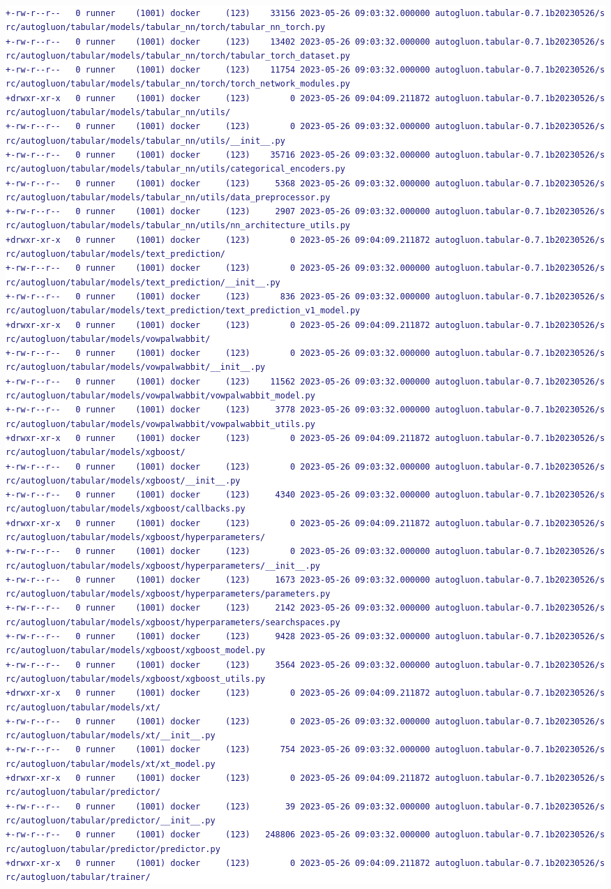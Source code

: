 ```diff
+-rw-r--r--   0 runner    (1001) docker     (123)    33156 2023-05-26 09:03:32.000000 autogluon.tabular-0.7.1b20230526/src/autogluon/tabular/models/tabular_nn/torch/tabular_nn_torch.py
+-rw-r--r--   0 runner    (1001) docker     (123)    13402 2023-05-26 09:03:32.000000 autogluon.tabular-0.7.1b20230526/src/autogluon/tabular/models/tabular_nn/torch/tabular_torch_dataset.py
+-rw-r--r--   0 runner    (1001) docker     (123)    11754 2023-05-26 09:03:32.000000 autogluon.tabular-0.7.1b20230526/src/autogluon/tabular/models/tabular_nn/torch/torch_network_modules.py
+drwxr-xr-x   0 runner    (1001) docker     (123)        0 2023-05-26 09:04:09.211872 autogluon.tabular-0.7.1b20230526/src/autogluon/tabular/models/tabular_nn/utils/
+-rw-r--r--   0 runner    (1001) docker     (123)        0 2023-05-26 09:03:32.000000 autogluon.tabular-0.7.1b20230526/src/autogluon/tabular/models/tabular_nn/utils/__init__.py
+-rw-r--r--   0 runner    (1001) docker     (123)    35716 2023-05-26 09:03:32.000000 autogluon.tabular-0.7.1b20230526/src/autogluon/tabular/models/tabular_nn/utils/categorical_encoders.py
+-rw-r--r--   0 runner    (1001) docker     (123)     5368 2023-05-26 09:03:32.000000 autogluon.tabular-0.7.1b20230526/src/autogluon/tabular/models/tabular_nn/utils/data_preprocessor.py
+-rw-r--r--   0 runner    (1001) docker     (123)     2907 2023-05-26 09:03:32.000000 autogluon.tabular-0.7.1b20230526/src/autogluon/tabular/models/tabular_nn/utils/nn_architecture_utils.py
+drwxr-xr-x   0 runner    (1001) docker     (123)        0 2023-05-26 09:04:09.211872 autogluon.tabular-0.7.1b20230526/src/autogluon/tabular/models/text_prediction/
+-rw-r--r--   0 runner    (1001) docker     (123)        0 2023-05-26 09:03:32.000000 autogluon.tabular-0.7.1b20230526/src/autogluon/tabular/models/text_prediction/__init__.py
+-rw-r--r--   0 runner    (1001) docker     (123)      836 2023-05-26 09:03:32.000000 autogluon.tabular-0.7.1b20230526/src/autogluon/tabular/models/text_prediction/text_prediction_v1_model.py
+drwxr-xr-x   0 runner    (1001) docker     (123)        0 2023-05-26 09:04:09.211872 autogluon.tabular-0.7.1b20230526/src/autogluon/tabular/models/vowpalwabbit/
+-rw-r--r--   0 runner    (1001) docker     (123)        0 2023-05-26 09:03:32.000000 autogluon.tabular-0.7.1b20230526/src/autogluon/tabular/models/vowpalwabbit/__init__.py
+-rw-r--r--   0 runner    (1001) docker     (123)    11562 2023-05-26 09:03:32.000000 autogluon.tabular-0.7.1b20230526/src/autogluon/tabular/models/vowpalwabbit/vowpalwabbit_model.py
+-rw-r--r--   0 runner    (1001) docker     (123)     3778 2023-05-26 09:03:32.000000 autogluon.tabular-0.7.1b20230526/src/autogluon/tabular/models/vowpalwabbit/vowpalwabbit_utils.py
+drwxr-xr-x   0 runner    (1001) docker     (123)        0 2023-05-26 09:04:09.211872 autogluon.tabular-0.7.1b20230526/src/autogluon/tabular/models/xgboost/
+-rw-r--r--   0 runner    (1001) docker     (123)        0 2023-05-26 09:03:32.000000 autogluon.tabular-0.7.1b20230526/src/autogluon/tabular/models/xgboost/__init__.py
+-rw-r--r--   0 runner    (1001) docker     (123)     4340 2023-05-26 09:03:32.000000 autogluon.tabular-0.7.1b20230526/src/autogluon/tabular/models/xgboost/callbacks.py
+drwxr-xr-x   0 runner    (1001) docker     (123)        0 2023-05-26 09:04:09.211872 autogluon.tabular-0.7.1b20230526/src/autogluon/tabular/models/xgboost/hyperparameters/
+-rw-r--r--   0 runner    (1001) docker     (123)        0 2023-05-26 09:03:32.000000 autogluon.tabular-0.7.1b20230526/src/autogluon/tabular/models/xgboost/hyperparameters/__init__.py
+-rw-r--r--   0 runner    (1001) docker     (123)     1673 2023-05-26 09:03:32.000000 autogluon.tabular-0.7.1b20230526/src/autogluon/tabular/models/xgboost/hyperparameters/parameters.py
+-rw-r--r--   0 runner    (1001) docker     (123)     2142 2023-05-26 09:03:32.000000 autogluon.tabular-0.7.1b20230526/src/autogluon/tabular/models/xgboost/hyperparameters/searchspaces.py
+-rw-r--r--   0 runner    (1001) docker     (123)     9428 2023-05-26 09:03:32.000000 autogluon.tabular-0.7.1b20230526/src/autogluon/tabular/models/xgboost/xgboost_model.py
+-rw-r--r--   0 runner    (1001) docker     (123)     3564 2023-05-26 09:03:32.000000 autogluon.tabular-0.7.1b20230526/src/autogluon/tabular/models/xgboost/xgboost_utils.py
+drwxr-xr-x   0 runner    (1001) docker     (123)        0 2023-05-26 09:04:09.211872 autogluon.tabular-0.7.1b20230526/src/autogluon/tabular/models/xt/
+-rw-r--r--   0 runner    (1001) docker     (123)        0 2023-05-26 09:03:32.000000 autogluon.tabular-0.7.1b20230526/src/autogluon/tabular/models/xt/__init__.py
+-rw-r--r--   0 runner    (1001) docker     (123)      754 2023-05-26 09:03:32.000000 autogluon.tabular-0.7.1b20230526/src/autogluon/tabular/models/xt/xt_model.py
+drwxr-xr-x   0 runner    (1001) docker     (123)        0 2023-05-26 09:04:09.211872 autogluon.tabular-0.7.1b20230526/src/autogluon/tabular/predictor/
+-rw-r--r--   0 runner    (1001) docker     (123)       39 2023-05-26 09:03:32.000000 autogluon.tabular-0.7.1b20230526/src/autogluon/tabular/predictor/__init__.py
+-rw-r--r--   0 runner    (1001) docker     (123)   248806 2023-05-26 09:03:32.000000 autogluon.tabular-0.7.1b20230526/src/autogluon/tabular/predictor/predictor.py
+drwxr-xr-x   0 runner    (1001) docker     (123)        0 2023-05-26 09:04:09.211872 autogluon.tabular-0.7.1b20230526/src/autogluon/tabular/trainer/
```